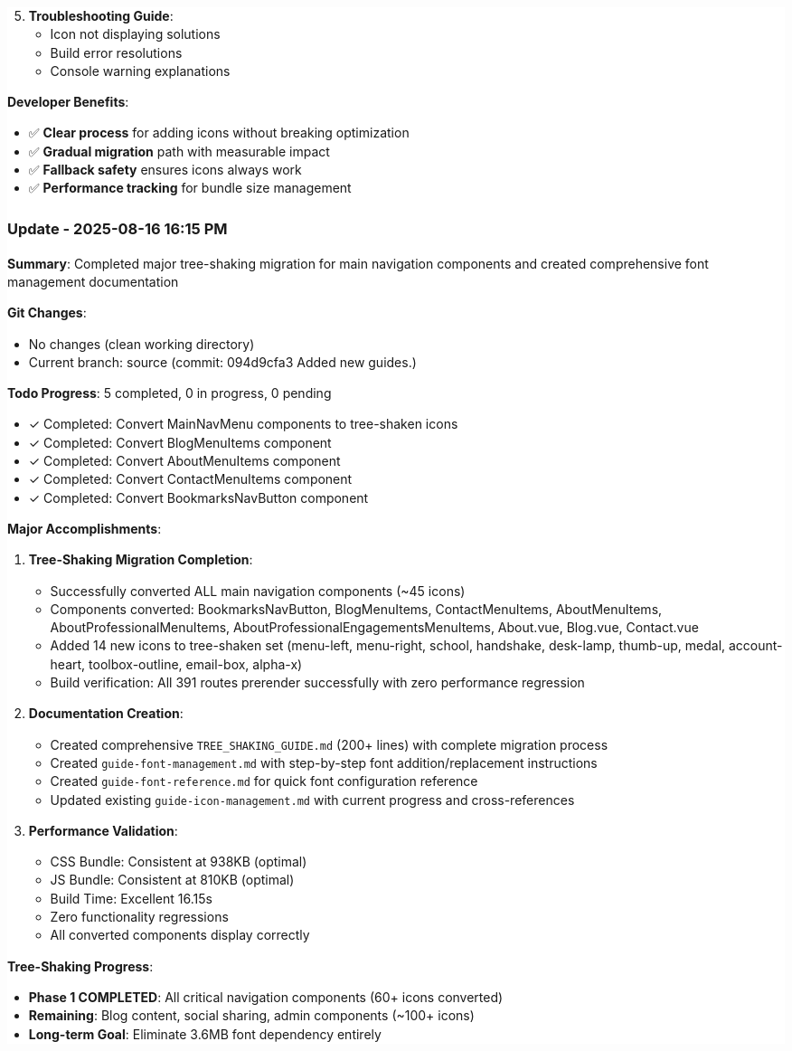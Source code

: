 5. **Troubleshooting Guide**:
   - Icon not displaying solutions
   - Build error resolutions  
   - Console warning explanations

**Developer Benefits**:
- ✅ **Clear process** for adding icons without breaking optimization
- ✅ **Gradual migration** path with measurable impact
- ✅ **Fallback safety** ensures icons always work
- ✅ **Performance tracking** for bundle size management

### Update - 2025-08-16 16:15 PM

**Summary**: Completed major tree-shaking migration for main navigation components and created comprehensive font management documentation

**Git Changes**:
- No changes (clean working directory)
- Current branch: source (commit: 094d9cfa3 Added new guides.)

**Todo Progress**: 5 completed, 0 in progress, 0 pending
- ✓ Completed: Convert MainNavMenu components to tree-shaken icons
- ✓ Completed: Convert BlogMenuItems component
- ✓ Completed: Convert AboutMenuItems component
- ✓ Completed: Convert ContactMenuItems component
- ✓ Completed: Convert BookmarksNavButton component

**Major Accomplishments**:

1. **Tree-Shaking Migration Completion**:
   - Successfully converted ALL main navigation components (~45 icons)
   - Components converted: BookmarksNavButton, BlogMenuItems, ContactMenuItems, AboutMenuItems, AboutProfessionalMenuItems, AboutProfessionalEngagementsMenuItems, About.vue, Blog.vue, Contact.vue
   - Added 14 new icons to tree-shaken set (menu-left, menu-right, school, handshake, desk-lamp, thumb-up, medal, account-heart, toolbox-outline, email-box, alpha-x)
   - Build verification: All 391 routes prerender successfully with zero performance regression

2. **Documentation Creation**:
   - Created comprehensive `TREE_SHAKING_GUIDE.md` (200+ lines) with complete migration process
   - Created `guide-font-management.md` with step-by-step font addition/replacement instructions
   - Created `guide-font-reference.md` for quick font configuration reference
   - Updated existing `guide-icon-management.md` with current progress and cross-references

3. **Performance Validation**:
   - CSS Bundle: Consistent at 938KB (optimal)
   - JS Bundle: Consistent at 810KB (optimal)
   - Build Time: Excellent 16.15s
   - Zero functionality regressions
   - All converted components display correctly

**Tree-Shaking Progress**:
- **Phase 1 COMPLETED**: All critical navigation components (60+ icons converted)
- **Remaining**: Blog content, social sharing, admin components (~100+ icons)
- **Long-term Goal**: Eliminate 3.6MB font dependency entirely
